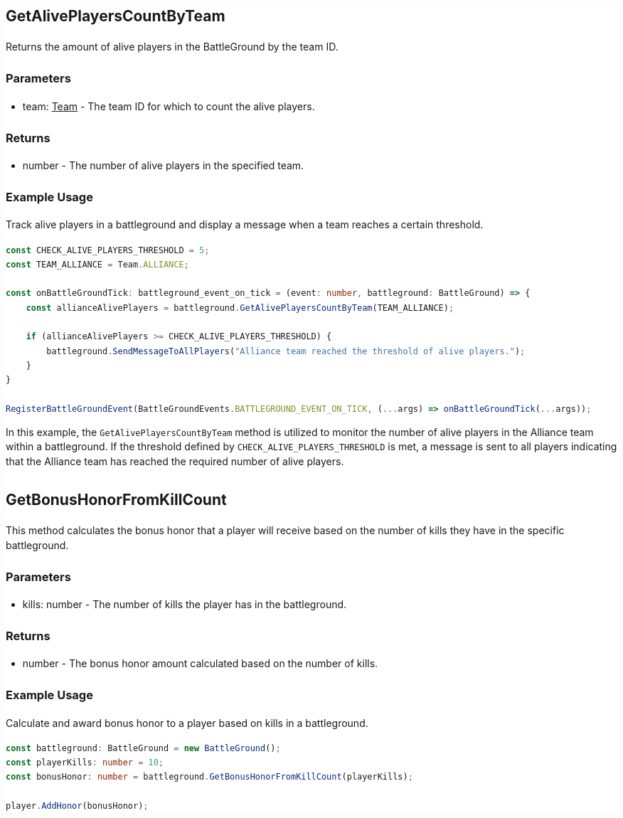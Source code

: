 ## GetAlivePlayersCountByTeam
Returns the amount of alive players in the BattleGround by the team ID.

### Parameters
* team: [Team](./team.md) - The team ID for which to count the alive players.

### Returns
* number - The number of alive players in the specified team.

### Example Usage
Track alive players in a battleground and display a message when a team reaches a certain threshold.

```typescript
const CHECK_ALIVE_PLAYERS_THRESHOLD = 5;
const TEAM_ALLIANCE = Team.ALLIANCE;

const onBattleGroundTick: battleground_event_on_tick = (event: number, battleground: BattleGround) => {
    const allianceAlivePlayers = battleground.GetAlivePlayersCountByTeam(TEAM_ALLIANCE);

    if (allianceAlivePlayers >= CHECK_ALIVE_PLAYERS_THRESHOLD) {
        battleground.SendMessageToAllPlayers("Alliance team reached the threshold of alive players.");
    }
}

RegisterBattleGroundEvent(BattleGroundEvents.BATTLEGROUND_EVENT_ON_TICK, (...args) => onBattleGroundTick(...args));
```

In this example, the `GetAlivePlayersCountByTeam` method is utilized to monitor the number of alive players in the Alliance team within a battleground. If the threshold defined by `CHECK_ALIVE_PLAYERS_THRESHOLD` is met, a message is sent to all players indicating that the Alliance team has reached the required number of alive players.

## GetBonusHonorFromKillCount
This method calculates the bonus honor that a player will receive based on the number of kills they have in the specific battleground.

### Parameters
* kills: number - The number of kills the player has in the battleground.

### Returns
* number - The bonus honor amount calculated based on the number of kills.

### Example Usage
Calculate and award bonus honor to a player based on kills in a battleground.
```typescript
const battleground: BattleGround = new BattleGround();
const playerKills: number = 10;
const bonusHonor: number = battleground.GetBonusHonorFromKillCount(playerKills);

player.AddHonor(bonusHonor);
```
